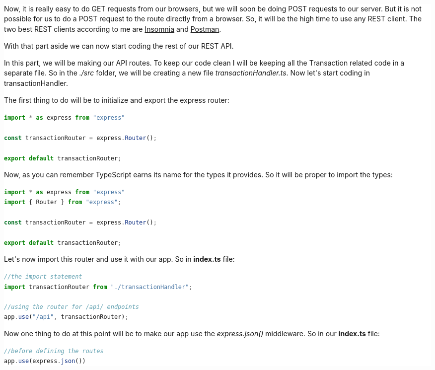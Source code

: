 Now, it is really easy to do GET requests from our browsers, but we will soon be doing POST requests to our server. But it is not possible for us to do a POST request to the route directly from a browser. So, it will be the high time to use any REST client. The two best REST clients according to me are [Insomnia](https://dev.to/scottw/insomnia-rest-client-578d-temp-slug-9682618) and [Postman](https://www.postman.com/).

 

With that part aside we can now start coding the rest of our REST API.

 

In this part, we will be making our API routes. To keep our code clean I will be keeping all the Transaction related code in a separate file. So in the _./src_ folder, we will be creating a new file _transactionHandler.ts_. Now let's start coding in transactionHandler.

 

The first thing to do will be to initialize and export the express router:

 

```ts
import * as express from "express"

const transactionRouter = express.Router();

export default transactionRouter;
```

Now, as you can remember TypeScript earns its name for the types it provides. So it will be proper to import the types:

 

```ts
import * as express from "express"
import { Router } from "express";

const transactionRouter = express.Router();

export default transactionRouter;
```

Let's now import this router and use it with our app. So in **index.ts** file:

 

```ts
//the import statement
import transactionRouter from "./transactionHandler"; 

//using the router for /api/ endpoints
app.use("/api", transactionRouter);
```

Now one thing to do at this point will be to make our app use the _express.json()_ middleware. So in our **index.ts** file:

 

```ts
//before defining the routes 
app.use(express.json())
```
